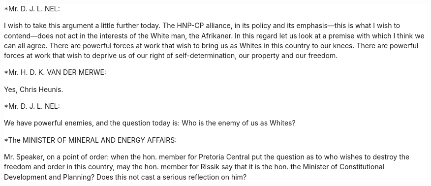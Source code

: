 <speech by="#nel">

<from>*Mr. <person refersTo="hansard_za">D. J. L. NEL</person>:</from>

<p>I wish to take this argument a little further today. The HNP-CP alliance, in its policy and its emphasis&#x2014;this is what I wish to contend&#x2014;does not act in the interests of the White man, the Afrikaner. In this regard let us look at a premise with which I think we can all agree. There are powerful forces at work that wish to bring us as Whites in this country to our knees. There are powerful forces at work that wish to deprive us of our right of self-determination, our property and our freedom.</p>

</speech>

<speech by="#van_der_merwe">

<from>*Mr. <person refersTo="hansard_za">H. D. K. VAN DER MERWE</person>:</from>

<p>Yes, Chris Heunis.</p>

</speech>

<speech by="#nel">

<from>*Mr. <person refersTo="hansard_za">D. J. L. NEL</person>:</from>

<p>We have powerful enemies, and the question today is: Who is the enemy of us as Whites?</p>

</speech>

<speech by="#minister_of_mineral_and_energy_affairs">

<from>*The <person refersTo="hansard_za">MINISTER OF MINERAL AND ENERGY AFFAIRS</person>:</from>

<p>Mr. Speaker, on a point of order: when the hon. member for Pretoria Central put the question as to who wishes to destroy the freedom and order in this country, may the hon. member for Rissik say that it is the hon. the Minister of Constitutional Development and Planning? Does this not cast a serious reflection on him?</p>

</speech>

<speech by="#speaker">

